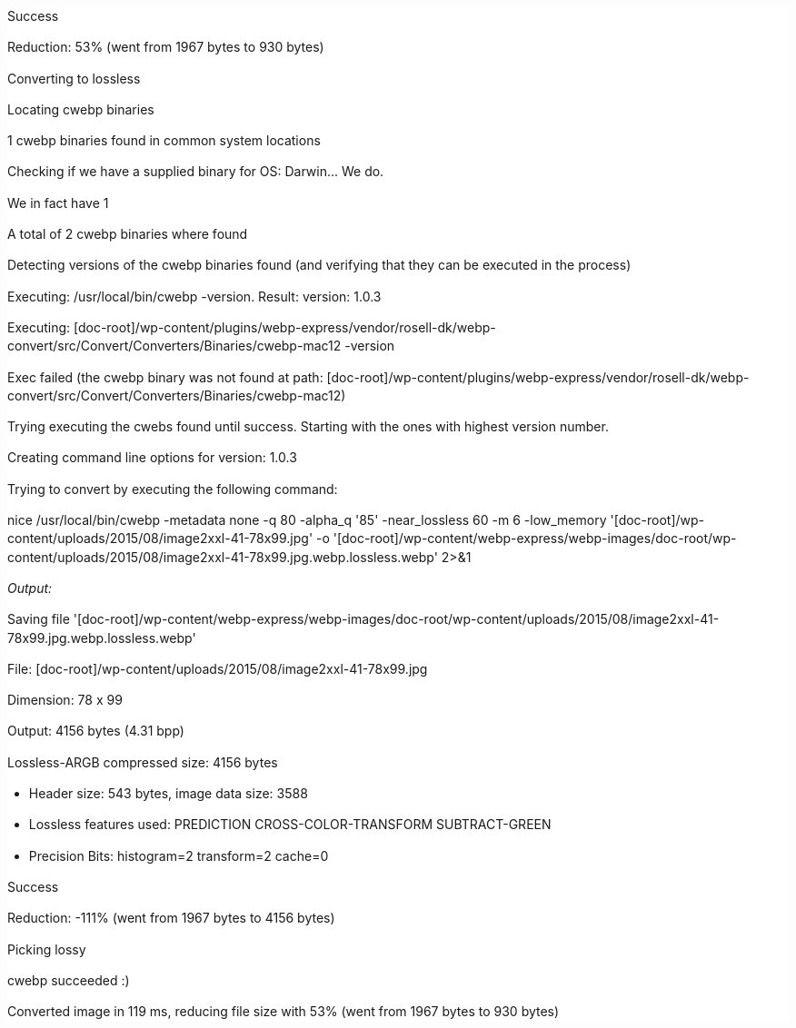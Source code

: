 Success

Reduction: 53% (went from 1967 bytes to 930 bytes)


Converting to lossless

Locating cwebp binaries

1 cwebp binaries found in common system locations

Checking if we have a supplied binary for OS: Darwin... We do.

We in fact have 1

A total of 2 cwebp binaries where found

Detecting versions of the cwebp binaries found (and verifying that they can be executed in the process)

Executing: /usr/local/bin/cwebp -version. Result: version: 1.0.3

Executing: [doc-root]/wp-content/plugins/webp-express/vendor/rosell-dk/webp-convert/src/Convert/Converters/Binaries/cwebp-mac12 -version

Exec failed (the cwebp binary was not found at path: [doc-root]/wp-content/plugins/webp-express/vendor/rosell-dk/webp-convert/src/Convert/Converters/Binaries/cwebp-mac12)

Trying executing the cwebs found until success. Starting with the ones with highest version number.

Creating command line options for version: 1.0.3

Trying to convert by executing the following command:

nice /usr/local/bin/cwebp -metadata none -q 80 -alpha_q '85' -near_lossless 60 -m 6 -low_memory '[doc-root]/wp-content/uploads/2015/08/image2xxl-41-78x99.jpg' -o '[doc-root]/wp-content/webp-express/webp-images/doc-root/wp-content/uploads/2015/08/image2xxl-41-78x99.jpg.webp.lossless.webp' 2>&1


*Output:* 

Saving file '[doc-root]/wp-content/webp-express/webp-images/doc-root/wp-content/uploads/2015/08/image2xxl-41-78x99.jpg.webp.lossless.webp'

File:      [doc-root]/wp-content/uploads/2015/08/image2xxl-41-78x99.jpg

Dimension: 78 x 99

Output:    4156 bytes (4.31 bpp)

Lossless-ARGB compressed size: 4156 bytes

  * Header size: 543 bytes, image data size: 3588

  * Lossless features used: PREDICTION CROSS-COLOR-TRANSFORM SUBTRACT-GREEN

  * Precision Bits: histogram=2 transform=2 cache=0


Success

Reduction: -111% (went from 1967 bytes to 4156 bytes)


Picking lossy

cwebp succeeded :)


Converted image in 119 ms, reducing file size with 53% (went from 1967 bytes to 930 bytes)

